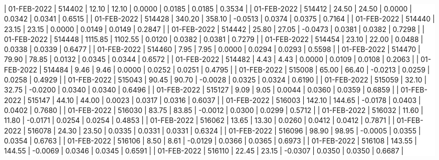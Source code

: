 | 01-FEB-2022 | 514402 | 12.10 | 12.10 | 0.0000 | 0.0185 | 0.0185 | 0.3534 |
| 01-FEB-2022 | 514412 | 24.50 | 24.50 | 0.0000 | 0.0342 | 0.0341 | 0.6515 |
| 01-FEB-2022 | 514428 | 340.20 | 358.10 | -0.0513 | 0.0374 | 0.0375 | 0.7164 |
| 01-FEB-2022 | 514440 | 23.15 | 23.15 | 0.0000 | 0.0149 | 0.0149 | 0.2847 |
| 01-FEB-2022 | 514442 | 25.80 | 27.05 | -0.0473 | 0.0381 | 0.0382 | 0.7298 |
| 01-FEB-2022 | 514448 | 1115.85 | 1102.55 | 0.0120 | 0.0382 | 0.0381 | 0.7279 |
| 01-FEB-2022 | 514454 | 23.10 | 22.00 | 0.0488 | 0.0338 | 0.0339 | 0.6477 |
| 01-FEB-2022 | 514460 | 7.95 | 7.95 | 0.0000 | 0.0294 | 0.0293 | 0.5598 |
| 01-FEB-2022 | 514470 | 79.90 | 78.85 | 0.0132 | 0.0345 | 0.0344 | 0.6572 |
| 01-FEB-2022 | 514482 | 4.43 | 4.43 | 0.0000 | 0.0109 | 0.0108 | 0.2063 |
| 01-FEB-2022 | 514484 | 9.46 | 9.46 | 0.0000 | 0.0252 | 0.0251 | 0.4795 |
| 01-FEB-2022 | 515008 | 65.00 | 66.40 | -0.0213 | 0.0259 | 0.0258 | 0.4929 |
| 01-FEB-2022 | 515043 | 90.45 | 90.70 | -0.0028 | 0.0325 | 0.0324 | 0.6190 |
| 01-FEB-2022 | 515059 | 32.10 | 32.75 | -0.0200 | 0.0340 | 0.0340 | 0.6496 |
| 01-FEB-2022 | 515127 | 9.09 | 9.05 | 0.0044 | 0.0360 | 0.0359 | 0.6859 |
| 01-FEB-2022 | 515147 | 44.10 | 44.00 | 0.0023 | 0.0317 | 0.0316 | 0.6037 |
| 01-FEB-2022 | 516003 | 142.10 | 144.65 | -0.0178 | 0.0403 | 0.0402 | 0.7680 |
| 01-FEB-2022 | 516030 | 83.75 | 83.85 | -0.0012 | 0.0300 | 0.0299 | 0.5712 |
| 01-FEB-2022 | 516032 | 11.60 | 11.80 | -0.0171 | 0.0254 | 0.0254 | 0.4853 |
| 01-FEB-2022 | 516062 | 13.65 | 13.30 | 0.0260 | 0.0412 | 0.0412 | 0.7871 |
| 01-FEB-2022 | 516078 | 24.30 | 23.50 | 0.0335 | 0.0331 | 0.0331 | 0.6324 |
| 01-FEB-2022 | 516096 | 98.90 | 98.95 | -0.0005 | 0.0355 | 0.0354 | 0.6763 |
| 01-FEB-2022 | 516106 | 8.50 | 8.61 | -0.0129 | 0.0366 | 0.0365 | 0.6973 |
| 01-FEB-2022 | 516108 | 143.55 | 144.55 | -0.0069 | 0.0346 | 0.0345 | 0.6591 |
| 01-FEB-2022 | 516110 | 22.45 | 23.15 | -0.0307 | 0.0350 | 0.0350 | 0.6687 |
